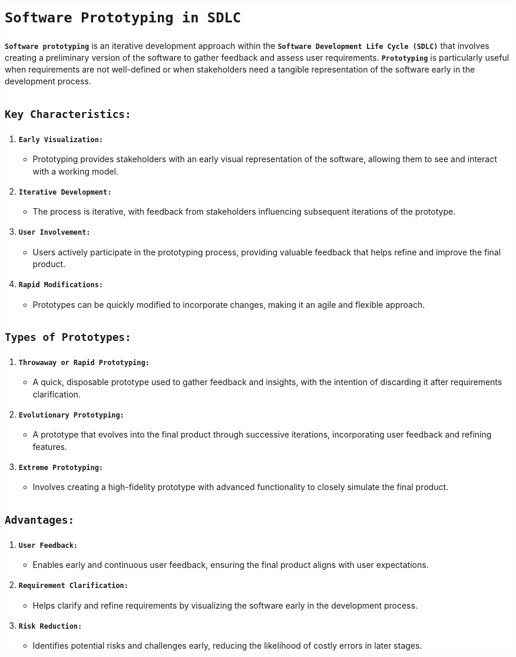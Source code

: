 # **`Software Prototyping in SDLC`**

**`Software prototyping`** is an iterative development approach within the **`Software Development Life Cycle (SDLC)`** that involves creating a preliminary version of the software to gather feedback and assess user requirements. **`Prototyping`** is particularly useful when requirements are not well-defined or when stakeholders need a tangible representation of the software early in the development process.

## **`Key Characteristics:`**

1. **`Early Visualization:`**
   - Prototyping provides stakeholders with an early visual representation of the software, allowing them to see and interact with a working model.

2. **`Iterative Development:`**
   - The process is iterative, with feedback from stakeholders influencing subsequent iterations of the prototype.

3. **`User Involvement:`**
   - Users actively participate in the prototyping process, providing valuable feedback that helps refine and improve the final product.

4. **`Rapid Modifications:`**
   - Prototypes can be quickly modified to incorporate changes, making it an agile and flexible approach.

## **`Types of Prototypes:`**

1. **`Throwaway or Rapid Prototyping:`**
   - A quick, disposable prototype used to gather feedback and insights, with the intention of discarding it after requirements clarification.

2. **`Evolutionary Prototyping:`**
   - A prototype that evolves into the final product through successive iterations, incorporating user feedback and refining features.

3. **`Extreme Prototyping:`**
   - Involves creating a high-fidelity prototype with advanced functionality to closely simulate the final product.

## **`Advantages:`**

1. **`User Feedback:`**
   - Enables early and continuous user feedback, ensuring the final product aligns with user expectations.

2. **`Requirement Clarification:`**
   - Helps clarify and refine requirements by visualizing the software early in the development process.

3. **`Risk Reduction:`**
   - Identifies potential risks and challenges early, reducing the likelihood of costly errors in later stages.
